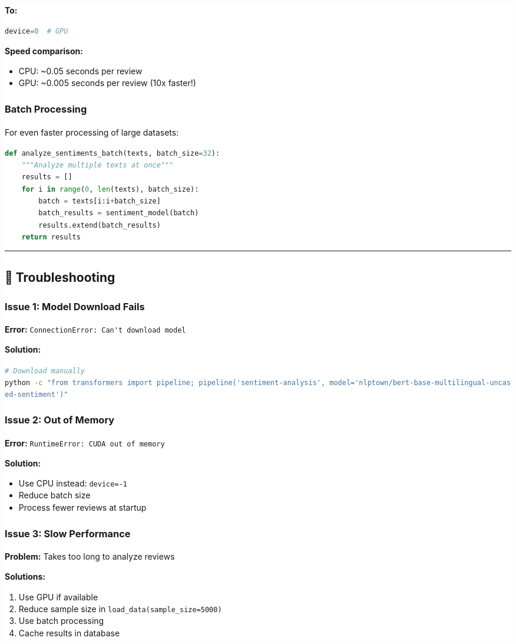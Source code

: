 **To:**
```python
device=0  # GPU
```

**Speed comparison:**
- CPU: ~0.05 seconds per review
- GPU: ~0.005 seconds per review (10x faster!)

### Batch Processing

For even faster processing of large datasets:

```python
def analyze_sentiments_batch(texts, batch_size=32):
    """Analyze multiple texts at once"""
    results = []
    for i in range(0, len(texts), batch_size):
        batch = texts[i:i+batch_size]
        batch_results = sentiment_model(batch)
        results.extend(batch_results)
    return results
```

---

## 🐛 Troubleshooting

### Issue 1: Model Download Fails

**Error:** `ConnectionError: Can't download model`

**Solution:**
```bash
# Download manually
python -c "from transformers import pipeline; pipeline('sentiment-analysis', model='nlptown/bert-base-multilingual-uncased-sentiment')"
```

### Issue 2: Out of Memory

**Error:** `RuntimeError: CUDA out of memory`

**Solution:**
- Use CPU instead: `device=-1`
- Reduce batch size
- Process fewer reviews at startup

### Issue 3: Slow Performance

**Problem:** Takes too long to analyze reviews

**Solutions:**
1. Use GPU if available
2. Reduce sample size in `load_data(sample_size=5000)`
3. Use batch processing
4. Cache results in database
